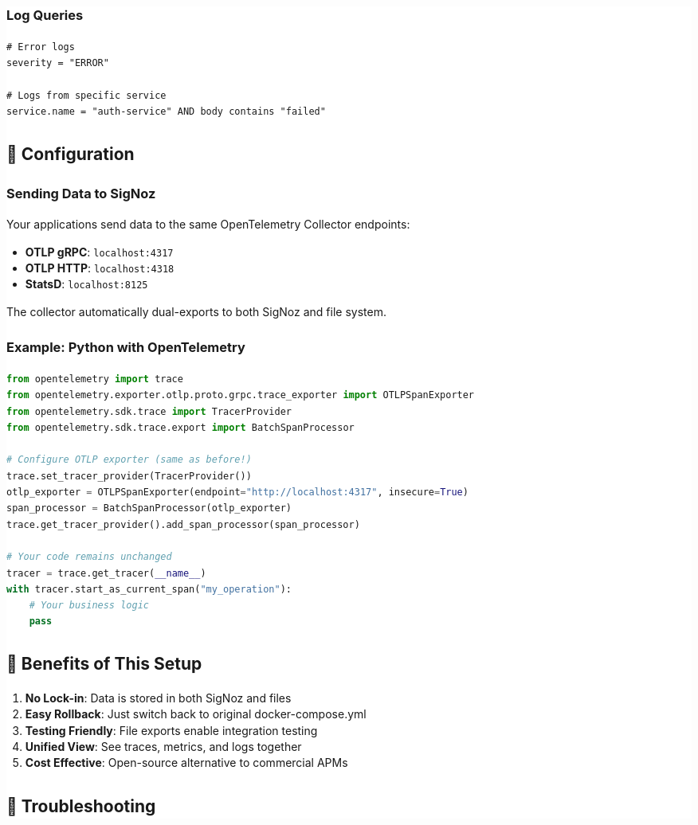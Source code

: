 ### Log Queries
```
# Error logs
severity = "ERROR"

# Logs from specific service
service.name = "auth-service" AND body contains "failed"
```

## 🔧 Configuration

### Sending Data to SigNoz

Your applications send data to the same OpenTelemetry Collector endpoints:
- **OTLP gRPC**: `localhost:4317`
- **OTLP HTTP**: `localhost:4318`
- **StatsD**: `localhost:8125`

The collector automatically dual-exports to both SigNoz and file system.

### Example: Python with OpenTelemetry

```python
from opentelemetry import trace
from opentelemetry.exporter.otlp.proto.grpc.trace_exporter import OTLPSpanExporter
from opentelemetry.sdk.trace import TracerProvider
from opentelemetry.sdk.trace.export import BatchSpanProcessor

# Configure OTLP exporter (same as before!)
trace.set_tracer_provider(TracerProvider())
otlp_exporter = OTLPSpanExporter(endpoint="http://localhost:4317", insecure=True)
span_processor = BatchSpanProcessor(otlp_exporter)
trace.get_tracer_provider().add_span_processor(span_processor)

# Your code remains unchanged
tracer = trace.get_tracer(__name__)
with tracer.start_as_current_span("my_operation"):
    # Your business logic
    pass
```

## 🎯 Benefits of This Setup

1. **No Lock-in**: Data is stored in both SigNoz and files
2. **Easy Rollback**: Just switch back to original docker-compose.yml
3. **Testing Friendly**: File exports enable integration testing
4. **Unified View**: See traces, metrics, and logs together
5. **Cost Effective**: Open-source alternative to commercial APMs

## 🐛 Troubleshooting
